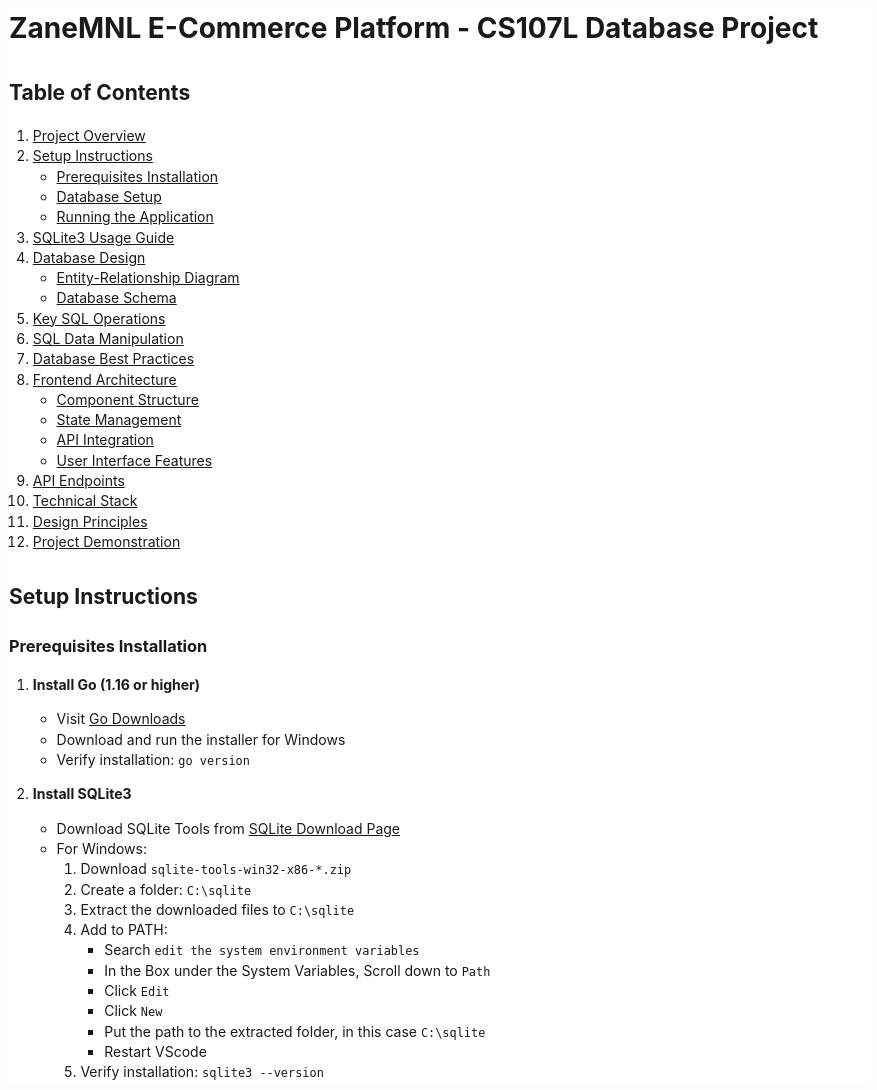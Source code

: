# ZaneMNL E-Commerce Platform - CS107L Database Project

## Table of Contents
1. [Project Overview](#project-overview)
2. [Setup Instructions](#setup-instructions)
   - [Prerequisites Installation](#prerequisites-installation)
   - [Database Setup](#database-setup)
   - [Running the Application](#running-the-application)
3. [SQLite3 Usage Guide](#sqlite3-usage-guide)
4. [Database Design](#database-design)
   - [Entity-Relationship Diagram](#entity-relationship-diagram-erd)
   - [Database Schema](#database-schema)
5. [Key SQL Operations](#key-sql-operations-demonstrated)
6. [SQL Data Manipulation](#sql-data-manipulation-demonstrations)
7. [Database Best Practices](#database-best-practices-demonstrated)
8. [Frontend Architecture](#frontend-architecture)
   - [Component Structure](#component-structure)
   - [State Management](#state-management)
   - [API Integration](#api-integration)
   - [User Interface Features](#user-interface-features)
9. [API Endpoints](#api-endpoints)
10. [Technical Stack](#project-technical-stack)
11. [Design Principles](#database-design-principles-applied)
12. [Project Demonstration](#project-demonstration)

## Setup Instructions

### Prerequisites Installation

1. **Install Go (1.16 or higher)**
   - Visit [Go Downloads](https://golang.org/dl/)
   - Download and run the installer for Windows
   - Verify installation: `go version`

2. **Install SQLite3**
   - Download SQLite Tools from [SQLite Download Page](https://www.sqlite.org/download.html)
   - For Windows:
     1. Download `sqlite-tools-win32-x86-*.zip`
     2. Create a folder: `C:\sqlite`
     3. Extract the downloaded files to `C:\sqlite`
     4. Add to PATH:
        - Search `edit the system environment variables`
        - In the Box under the System Variables, Scroll down to `Path`
        - Click `Edit`
        - Click `New`
        - Put the path to the extracted folder, in this case `C:\sqlite`
        - Restart VScode 
     5. Verify installation: `sqlite3 --version`
